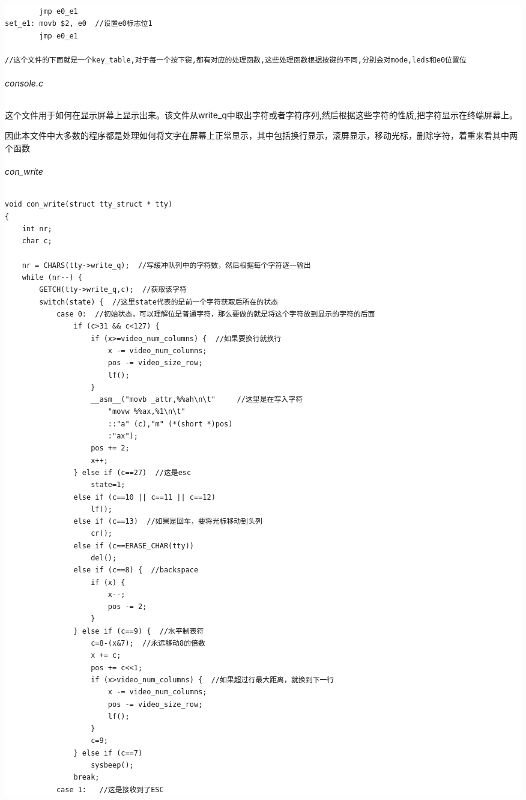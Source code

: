 ```
		jmp e0_e1
set_e1: movb $2, e0  //设置e0标志位1
		jmp e0_e1
		
//这个文件的下面就是一个key_table,对于每一个按下键,都有对应的处理函数,这些处理函数根据按键的不同,分别会对mode,leds和e0位置位
```

###### console.c

这个文件用于如何在显示屏幕上显示出来。该文件从write_q中取出字符或者字符序列,然后根据这些字符的性质,把字符显示在终端屏幕上。

因此本文件中大多数的程序都是处理如何将文字在屏幕上正常显示，其中包括换行显示，滚屏显示，移动光标，删除字符，着重来看其中两个函数

###### con_write

```
void con_write(struct tty_struct * tty)
{
	int nr;
	char c;

	nr = CHARS(tty->write_q);  //写缓冲队列中的字符数，然后根据每个字符逐一输出
	while (nr--) {
		GETCH(tty->write_q,c);  //获取该字符
		switch(state) {  //这里state代表的是前一个字符获取后所在的状态
			case 0:  //初始状态，可以理解位是普通字符，那么要做的就是将这个字符放到显示的字符的后面
				if (c>31 && c<127) {   
					if (x>=video_num_columns) {  //如果要换行就换行
						x -= video_num_columns;
						pos -= video_size_row;
						lf();
					}
					__asm__("movb _attr,%%ah\n\t"     //这里是在写入字符
						"movw %%ax,%1\n\t"
						::"a" (c),"m" (*(short *)pos)
						:"ax");
					pos += 2;
					x++;
				} else if (c==27)  //这是esc
					state=1;
				else if (c==10 || c==11 || c==12)
					lf();
				else if (c==13)  //如果是回车，要将光标移动到头列
					cr();
				else if (c==ERASE_CHAR(tty))
					del();  
				else if (c==8) {  //backspace
					if (x) {
						x--;
						pos -= 2;
					}
				} else if (c==9) {  //水平制表符
					c=8-(x&7);  //永远移动8的倍数
					x += c;
					pos += c<<1;
					if (x>video_num_columns) {  //如果超过行最大距离，就换到下一行
						x -= video_num_columns;
						pos -= video_size_row;
						lf();
					}
					c=9;
				} else if (c==7)
					sysbeep();
				break;
			case 1:   //这是接收到了ESC
```